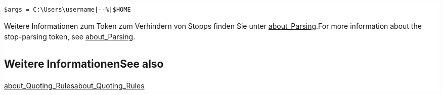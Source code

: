 ```Output
$args = C:\Users\username|--%|$HOME
```

<span data-ttu-id="19b8c-192">Weitere Informationen zum Token zum Verhindern von Stopps finden Sie unter [about_Parsing](about_Parsing.md).</span><span class="sxs-lookup"><span data-stu-id="19b8c-192">For more information about the stop-parsing token, see [about_Parsing](about_Parsing.md).</span></span>

## <a name="see-also"></a><span data-ttu-id="19b8c-193">Weitere Informationen</span><span class="sxs-lookup"><span data-stu-id="19b8c-193">See also</span></span>

[<span data-ttu-id="19b8c-194">about_Quoting_Rules</span><span class="sxs-lookup"><span data-stu-id="19b8c-194">about_Quoting_Rules</span></span>](about_Quoting_Rules.md)
